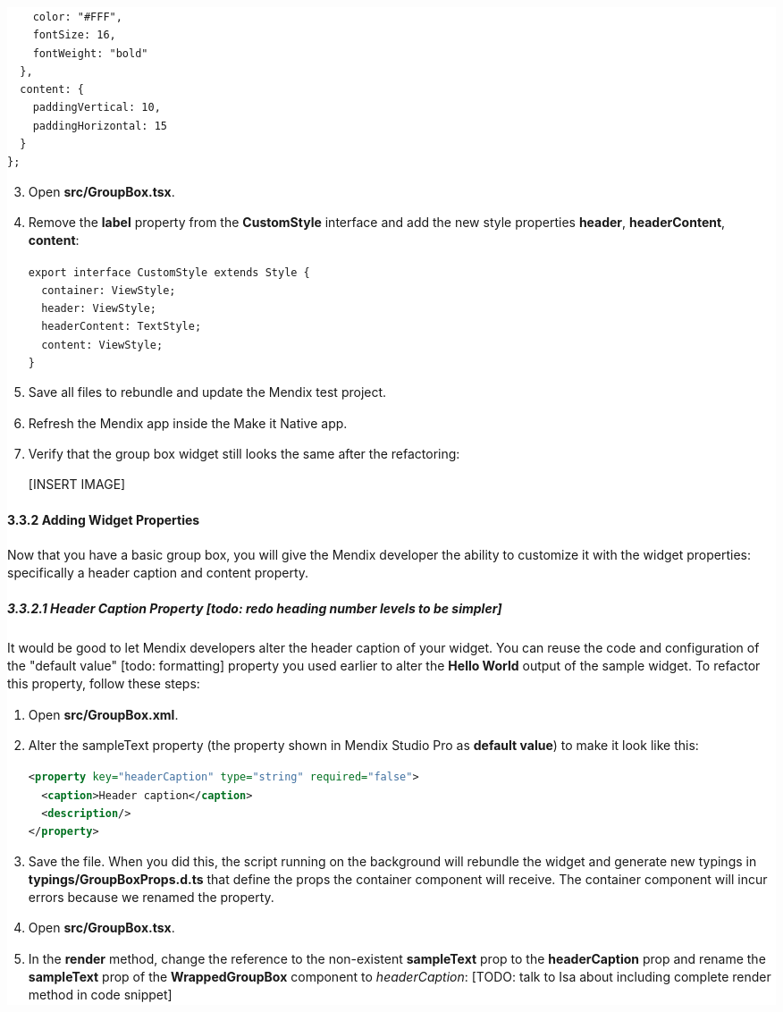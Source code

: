    ```tsx
       color: "#FFF",
       fontSize: 16,
       fontWeight: "bold"
     },
     content: {
       paddingVertical: 10,
       paddingHorizontal: 15
     }
   };
   ```

3. Open **src/GroupBox.tsx**.
4. Remove the **label** property from the **CustomStyle** interface and add the new style properties **header**, **headerContent**, **content**:

   ```tsx
   export interface CustomStyle extends Style {
     container: ViewStyle;
     header: ViewStyle;
     headerContent: TextStyle;
     content: ViewStyle;
   }
   ```

5. Save all files to rebundle and update the Mendix test project.
6. Refresh the Mendix app inside the Make it Native app.
7. Verify that the group box widget still looks the same after the refactoring:

	[INSERT IMAGE]

#### 3.3.2 Adding Widget Properties

Now that you have a basic group box, you will give the Mendix developer the ability to customize it with the widget properties: specifically a header caption and content property.

##### 3.3.2.1 Header Caption Property [todo: redo heading number levels to be simpler]

It would be good to let Mendix developers alter the header caption of your widget. You can reuse the code and configuration of the "default value" [todo: formatting] property you used earlier to alter the **Hello World** output of the sample widget. To refactor this property, follow these steps:

1. Open **src/GroupBox.xml**.
2. Alter the sampleText property (the property shown in Mendix Studio Pro as **default value**) to make it look like this:

   ```xml
   <property key="headerCaption" type="string" required="false">
     <caption>Header caption</caption>
     <description/>
   </property>
   ```

3. Save the file. 
	When you did this, the script running on the background will rebundle the widget and generate new typings in **typings/GroupBoxProps.d.ts** that define the props the container component will receive. The container component will incur errors because we renamed the property.
4. Open **src/GroupBox.tsx**.
5. In the **render** method, change the reference to the non-existent **sampleText** prop to the **headerCaption** prop and rename the **sampleText** prop of the **WrappedGroupBox** component to *headerCaption*:
   [TODO: talk to Isa about including complete render method in code snippet]
